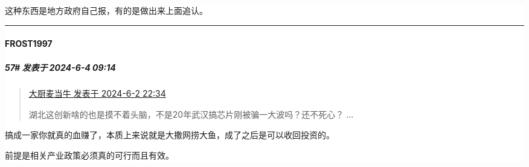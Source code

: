 这种东西是地方政府自己报，有的是做出来上面追认。


*****

####  FROST1997  
##### 57#       发表于 2024-6-4 09:14

<blockquote><a href="httphttps://bbs.saraba1st.com/2b/forum.php?mod=redirect&amp;goto=findpost&amp;pid=65091379&amp;ptid=2185924" target="_blank">大厨麦当牛 发表于 2024-6-2 22:34</a>

湖北这创新啥的也是摸不着头脑，不是20年武汉搞芯片刚被骗一大波吗？还不死心？ ...</blockquote>
搞成一家你就真的血赚了，本质上来说就是大撒网捞大鱼，成了之后是可以收回投资的。

前提是相关产业政策必须真的可行而且有效。

